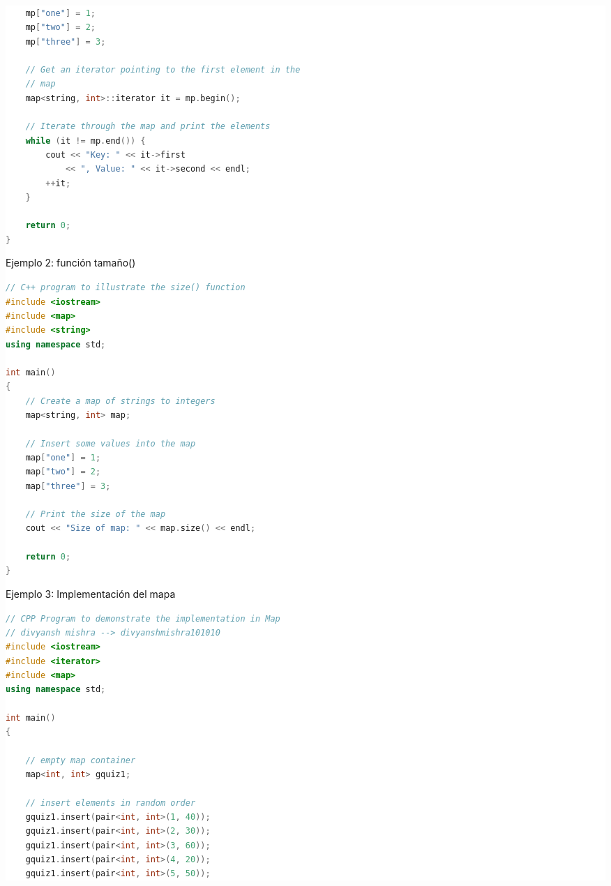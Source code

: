 ```cpp
	mp["one"] = 1;
	mp["two"] = 2;
	mp["three"] = 3;

	// Get an iterator pointing to the first element in the
	// map
	map<string, int>::iterator it = mp.begin();

	// Iterate through the map and print the elements
	while (it != mp.end()) {
		cout << "Key: " << it->first
			<< ", Value: " << it->second << endl;
		++it;
	}

	return 0;
}
```
Ejemplo 2: función tamaño()
```cpp
// C++ program to illustrate the size() function
#include <iostream>
#include <map>
#include <string>
using namespace std;

int main()
{
	// Create a map of strings to integers
	map<string, int> map;

	// Insert some values into the map
	map["one"] = 1;
	map["two"] = 2;
	map["three"] = 3;

	// Print the size of the map
	cout << "Size of map: " << map.size() << endl;

	return 0;
}
```

Ejemplo 3: Implementación del mapa
```cpp
// CPP Program to demonstrate the implementation in Map
// divyansh mishra --> divyanshmishra101010
#include <iostream>
#include <iterator>
#include <map>
using namespace std;

int main()
{

	// empty map container
	map<int, int> gquiz1;

	// insert elements in random order
	gquiz1.insert(pair<int, int>(1, 40));
	gquiz1.insert(pair<int, int>(2, 30));
	gquiz1.insert(pair<int, int>(3, 60));
	gquiz1.insert(pair<int, int>(4, 20));
	gquiz1.insert(pair<int, int>(5, 50));
```